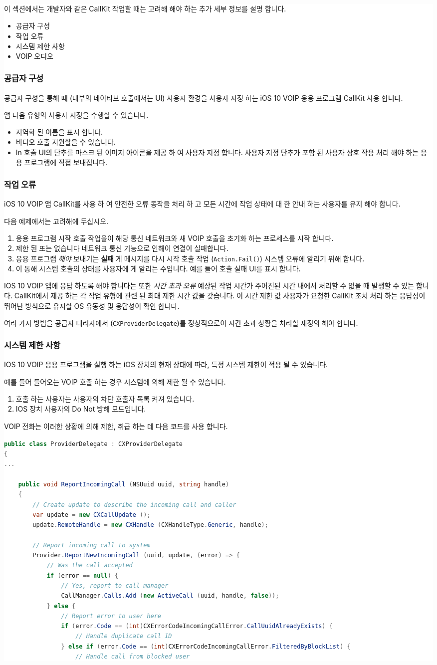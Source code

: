이 섹션에서는 개발자와 같은 CallKit 작업할 때는 고려해 해야 하는 추가 세부 정보를 설명 합니다.

- 공급자 구성
- 작업 오류
- 시스템 제한 사항
- VOIP 오디오

### <a name="provider-configuration"></a>공급자 구성

공급자 구성을 통해 때 (내부의 네이티브 호출에서는 UI) 사용자 환경을 사용자 지정 하는 iOS 10 VOIP 응용 프로그램 CallKit 사용 합니다.

앱 다음 유형의 사용자 지정을 수행할 수 있습니다.

- 지역화 된 이름을 표시 합니다.
- 비디오 호출 지원할을 수 있습니다.
- In 호출 UI의 단추를 마스크 된 이미지 아이콘을 제공 하 여 사용자 지정 합니다. 사용자 지정 단추가 포함 된 사용자 상호 작용 처리 해야 하는 응용 프로그램에 직접 보내집니다. 

### <a name="action-errors"></a>작업 오류

iOS 10 VOIP 앱 CallKit를 사용 하 여 안전한 오류 동작을 처리 하 고 모든 시간에 작업 상태에 대 한 안내 하는 사용자를 유지 해야 합니다. 

다음 예제에서는 고려해에 두십시오.

1. 응용 프로그램 시작 호출 작업을이 해당 통신 네트워크와 새 VOIP 호출을 초기화 하는 프로세스를 시작 합니다.
2. 제한 된 또는 없습니다 네트워크 통신 기능으로 인해이 연결이 실패합니다.
3. 응용 프로그램 *해야* 보내기는 **실패** 게 메시지를 다시 시작 호출 작업 (`Action.Fail()`) 시스템 오류에 알리기 위해 합니다.
4. 이 통해 시스템 호출의 상태를 사용자에 게 알리는 수입니다. 예를 들어 호출 실패 UI를 표시 합니다.

IOS 10 VOIP 앱에 응답 하도록 해야 합니다는 또한 _시간 초과 오류_ 예상된 작업 시간가 주어진된 시간 내에서 처리할 수 없을 때 발생할 수 있는 합니다. CallKit에서 제공 하는 각 작업 유형에 관련 된 최대 제한 시간 값을 갖습니다. 이 시간 제한 값 사용자가 요청한 CallKit 조치 처리 하는 응답성이 뛰어난 방식으로 유지할 OS 유동성 및 응답성이 확인 합니다.

여러 가지 방법을 공급자 대리자에서 (`CXProviderDelegate`)를 정상적으로이 시간 초과 상황을 처리할 재정의 해야 합니다.

### <a name="system-restrictions"></a>시스템 제한 사항

IOS 10 VOIP 응용 프로그램을 실행 하는 iOS 장치의 현재 상태에 따라, 특정 시스템 제한이 적용 될 수 있습니다.

예를 들어 들어오는 VOIP 호출 하는 경우 시스템에 의해 제한 될 수 있습니다.

1. 호출 하는 사용자는 사용자의 차단 호출자 목록 켜져 있습니다.
2. IOS 장치 사용자의 Do Not 방해 모드입니다.

VOIP 전화는 이러한 상황에 의해 제한, 취급 하는 데 다음 코드를 사용 합니다.

```csharp
public class ProviderDelegate : CXProviderDelegate
{
...

    public void ReportIncomingCall (NSUuid uuid, string handle)
    {
        // Create update to describe the incoming call and caller
        var update = new CXCallUpdate ();
        update.RemoteHandle = new CXHandle (CXHandleType.Generic, handle);
    
        // Report incoming call to system
        Provider.ReportNewIncomingCall (uuid, update, (error) => {
            // Was the call accepted
            if (error == null) {
                // Yes, report to call manager
                CallManager.Calls.Add (new ActiveCall (uuid, handle, false));
            } else {
                // Report error to user here
                if (error.Code == (int)CXErrorCodeIncomingCallError.CallUuidAlreadyExists) {
                    // Handle duplicate call ID
                } else if (error.Code == (int)CXErrorCodeIncomingCallError.FilteredByBlockList) {
                    // Handle call from blocked user
```
